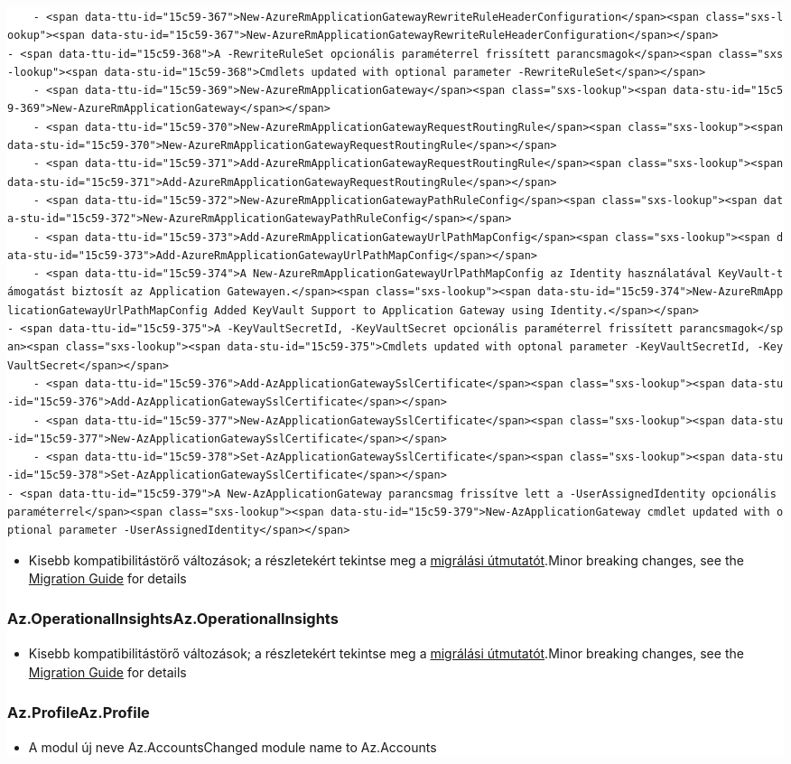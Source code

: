        - <span data-ttu-id="15c59-367">New-AzureRmApplicationGatewayRewriteRuleHeaderConfiguration</span><span class="sxs-lookup"><span data-stu-id="15c59-367">New-AzureRmApplicationGatewayRewriteRuleHeaderConfiguration</span></span>
    - <span data-ttu-id="15c59-368">A -RewriteRuleSet opcionális paraméterrel frissített parancsmagok</span><span class="sxs-lookup"><span data-stu-id="15c59-368">Cmdlets updated with optional parameter -RewriteRuleSet</span></span>
        - <span data-ttu-id="15c59-369">New-AzureRmApplicationGateway</span><span class="sxs-lookup"><span data-stu-id="15c59-369">New-AzureRmApplicationGateway</span></span>
        - <span data-ttu-id="15c59-370">New-AzureRmApplicationGatewayRequestRoutingRule</span><span class="sxs-lookup"><span data-stu-id="15c59-370">New-AzureRmApplicationGatewayRequestRoutingRule</span></span>
        - <span data-ttu-id="15c59-371">Add-AzureRmApplicationGatewayRequestRoutingRule</span><span class="sxs-lookup"><span data-stu-id="15c59-371">Add-AzureRmApplicationGatewayRequestRoutingRule</span></span>
        - <span data-ttu-id="15c59-372">New-AzureRmApplicationGatewayPathRuleConfig</span><span class="sxs-lookup"><span data-stu-id="15c59-372">New-AzureRmApplicationGatewayPathRuleConfig</span></span>
        - <span data-ttu-id="15c59-373">Add-AzureRmApplicationGatewayUrlPathMapConfig</span><span class="sxs-lookup"><span data-stu-id="15c59-373">Add-AzureRmApplicationGatewayUrlPathMapConfig</span></span>
        - <span data-ttu-id="15c59-374">A New-AzureRmApplicationGatewayUrlPathMapConfig az Identity használatával KeyVault-támogatást biztosít az Application Gatewayen.</span><span class="sxs-lookup"><span data-stu-id="15c59-374">New-AzureRmApplicationGatewayUrlPathMapConfig Added KeyVault Support to Application Gateway using Identity.</span></span>
    - <span data-ttu-id="15c59-375">A -KeyVaultSecretId, -KeyVaultSecret opcionális paraméterrel frissített parancsmagok</span><span class="sxs-lookup"><span data-stu-id="15c59-375">Cmdlets updated with optonal parameter -KeyVaultSecretId, -KeyVaultSecret</span></span>
        - <span data-ttu-id="15c59-376">Add-AzApplicationGatewaySslCertificate</span><span class="sxs-lookup"><span data-stu-id="15c59-376">Add-AzApplicationGatewaySslCertificate</span></span>
        - <span data-ttu-id="15c59-377">New-AzApplicationGatewaySslCertificate</span><span class="sxs-lookup"><span data-stu-id="15c59-377">New-AzApplicationGatewaySslCertificate</span></span>
        - <span data-ttu-id="15c59-378">Set-AzApplicationGatewaySslCertificate</span><span class="sxs-lookup"><span data-stu-id="15c59-378">Set-AzApplicationGatewaySslCertificate</span></span>
    - <span data-ttu-id="15c59-379">A New-AzApplicationGateway parancsmag frissítve lett a -UserAssignedIdentity opcionális paraméterrel</span><span class="sxs-lookup"><span data-stu-id="15c59-379">New-AzApplicationGateway cmdlet updated with optional parameter -UserAssignedIdentity</span></span>
- <span data-ttu-id="15c59-380">Kisebb kompatibilitástörő változások; a részletekért tekintse meg a [migrálási útmutatót](https://aka.ms/azps-migration-guide).</span><span class="sxs-lookup"><span data-stu-id="15c59-380">Minor breaking changes, see the [Migration Guide](https://aka.ms/azps-migration-guide)  for details</span></span>

### <a name="azoperationalinsights"></a><span data-ttu-id="15c59-381">Az.OperationalInsights</span><span class="sxs-lookup"><span data-stu-id="15c59-381">Az.OperationalInsights</span></span>
- <span data-ttu-id="15c59-382">Kisebb kompatibilitástörő változások; a részletekért tekintse meg a [migrálási útmutatót](https://aka.ms/azps-migration-guide).</span><span class="sxs-lookup"><span data-stu-id="15c59-382">Minor breaking changes, see the [Migration Guide](https://aka.ms/azps-migration-guide)  for details</span></span>

### <a name="azprofile"></a><span data-ttu-id="15c59-383">Az.Profile</span><span class="sxs-lookup"><span data-stu-id="15c59-383">Az.Profile</span></span>
- <span data-ttu-id="15c59-384">A modul új neve Az.Accounts</span><span class="sxs-lookup"><span data-stu-id="15c59-384">Changed module name to Az.Accounts</span></span>
